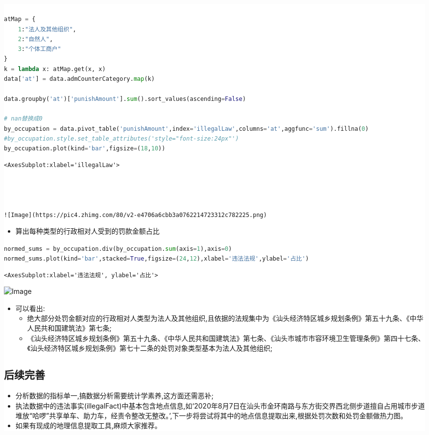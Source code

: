 
```python

atMap = {
    1:"法人及其他组织",
    2:"自然人",
    3:"个体工商户"
}
k = lambda x: atMap.get(x, x)
data['at'] = data.admCounterCategory.map(k)

data.groupby('at')['punishAmount'].sum().sort_values(ascending=False)

# nan替换成0
by_occupation = data.pivot_table('punishAmount',index='illegalLaw',columns='at',aggfunc='sum').fillna(0)
#by_occupation.style.set_table_attributes('style="font-size:24px"')
by_occupation.plot(kind='bar',figsize=(18,10))


```




    <AxesSubplot:xlabel='illegalLaw'>




    ![Image](https://pic4.zhimg.com/80/v2-e4706a6cbb3a0762214723312c782225.png)

    


* 算出每种类型的行政相对人受到的罚款金额占比


```python
normed_sums = by_occupation.div(by_occupation.sum(axis=1),axis=0)
normed_sums.plot(kind='bar',stacked=True,figsize=(24,12),xlabel='违法法规',ylabel='占比')

```




    <AxesSubplot:xlabel='违法法规', ylabel='占比'>




   ![Image](https://pic4.zhimg.com/80/v2-98f3982a872ef3efc38a273c70e62a72.png) 

    


* 可以看出:
    - 绝大部分处罚金额对应的行政相对人类型为法人及其他组织,且依据的法规集中为《汕头经济特区城乡规划条例》第五十九条、《中华人民共和国建筑法》第七条;
    - 《汕头经济特区城乡规划条例》第五十九条、《中华人民共和国建筑法》第七条、《汕头市城市市容环境卫生管理条例》第四十七条、《汕头经济特区城乡规划条例》第七十二条的处罚对象类型基本为法人及其他组织;

## 后续完善
* 分析数据的指标单一,搞数据分析需要统计学素养,这方面还需恶补;
* 执法数据中的违法事实(illegalFact)中基本包含地点信息,如‘2020年8月7日在汕头市金环南路与东方街交界西北侧步道擅自占用城市步道堆放“哈啰”共享单车、助力车，经责令整改无整改。’,下一步将尝试将其中的地点信息提取出来,根据处罚次数和处罚金额做热力图。
* 如果有现成的地理信息提取工具,麻烦大家推荐。


